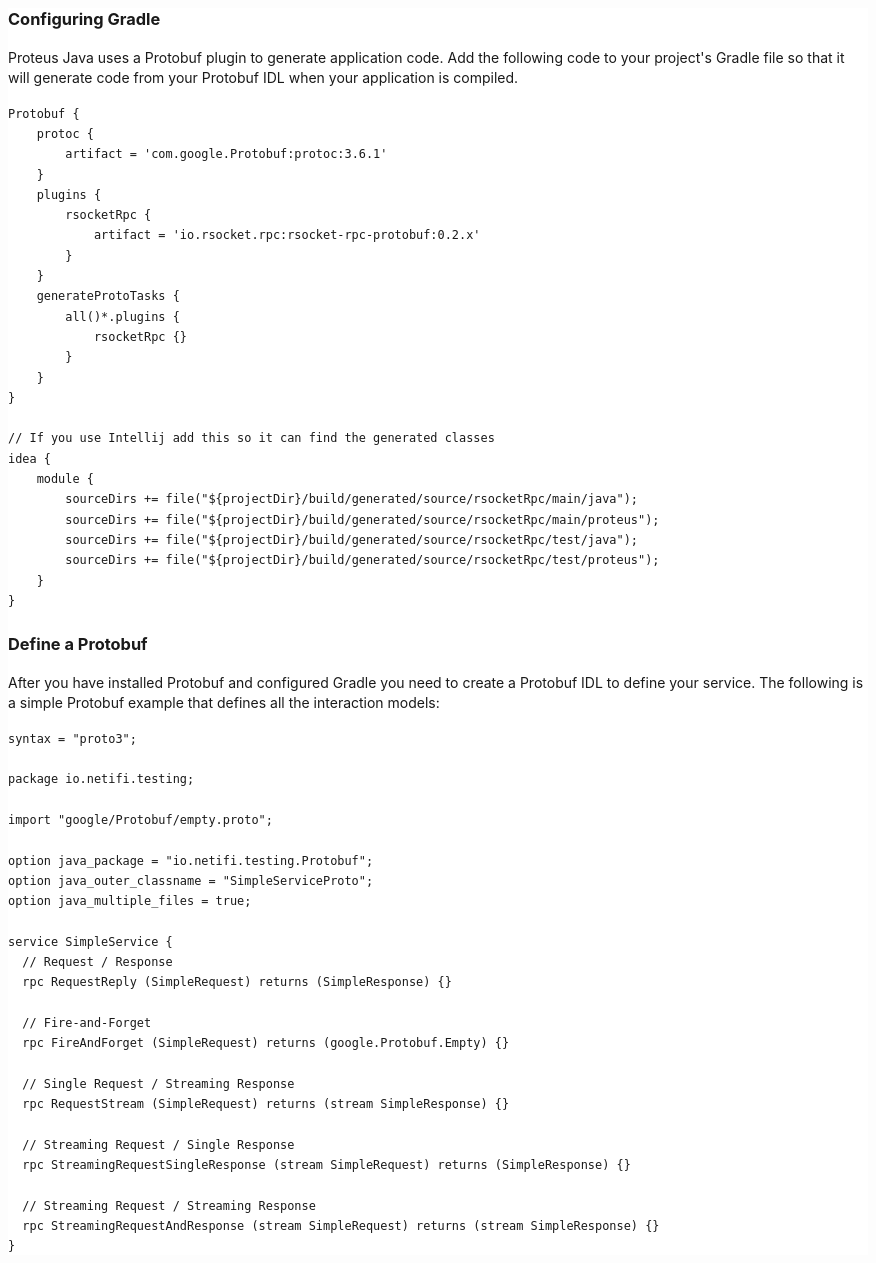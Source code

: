 ### Configuring Gradle
Proteus Java uses a Protobuf plugin to generate application code. Add the following code to your project's Gradle file so that it will generate code from your Protobuf IDL when your application is compiled.

```
Protobuf {
    protoc {
        artifact = 'com.google.Protobuf:protoc:3.6.1'
    }
    plugins {
        rsocketRpc {
            artifact = 'io.rsocket.rpc:rsocket-rpc-protobuf:0.2.x'
        }
    }
    generateProtoTasks {
        all()*.plugins {
            rsocketRpc {}
        }
    }
}

// If you use Intellij add this so it can find the generated classes
idea {
    module {
        sourceDirs += file("${projectDir}/build/generated/source/rsocketRpc/main/java");
        sourceDirs += file("${projectDir}/build/generated/source/rsocketRpc/main/proteus");
        sourceDirs += file("${projectDir}/build/generated/source/rsocketRpc/test/java");
        sourceDirs += file("${projectDir}/build/generated/source/rsocketRpc/test/proteus");
    }
}
```

### Define a Protobuf
After you have installed Protobuf and configured Gradle you need to create a Protobuf IDL to define your service. The following is a simple Protobuf example that defines all the interaction models:
```
syntax = "proto3";

package io.netifi.testing;

import "google/Protobuf/empty.proto";

option java_package = "io.netifi.testing.Protobuf";
option java_outer_classname = "SimpleServiceProto";
option java_multiple_files = true;

service SimpleService {
  // Request / Response
  rpc RequestReply (SimpleRequest) returns (SimpleResponse) {}

  // Fire-and-Forget
  rpc FireAndForget (SimpleRequest) returns (google.Protobuf.Empty) {}

  // Single Request / Streaming Response
  rpc RequestStream (SimpleRequest) returns (stream SimpleResponse) {}

  // Streaming Request / Single Response
  rpc StreamingRequestSingleResponse (stream SimpleRequest) returns (SimpleResponse) {}

  // Streaming Request / Streaming Response
  rpc StreamingRequestAndResponse (stream SimpleRequest) returns (stream SimpleResponse) {}
}

```